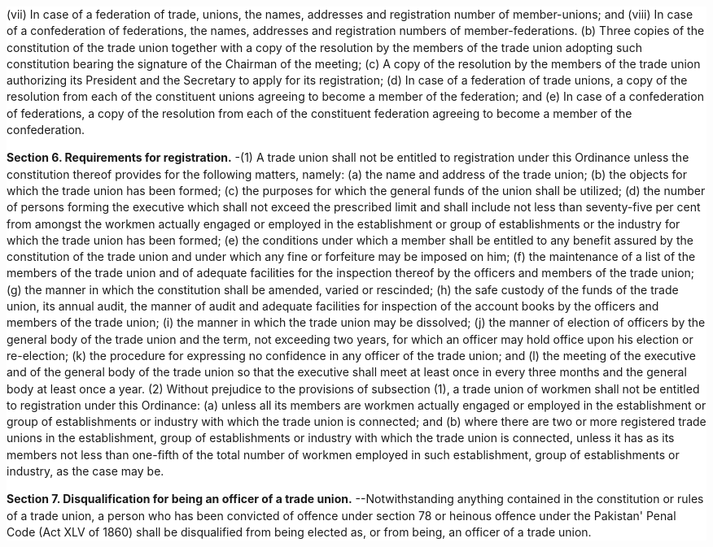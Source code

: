    (vii) In case of a federation of trade, unions, the names, addresses and registration number of member-unions; and
   (viii) In case of a confederation of federations, the names, addresses and registration numbers of member-federations.
   (b) Three copies of the constitution of the trade union together with a copy of the resolution by the members of the trade union adopting such constitution bearing the signature of the Chairman of the meeting;
   (c) A copy of the resolution by the members of the trade union authorizing its President and the Secretary to apply for its registration;
   (d) In case of a federation of trade unions, a copy of the resolution from each of the constituent unions agreeing to become a member of the federation; and
   (e) In case of a confederation of federations, a copy of the resolution from each of the constituent federation agreeing to become a member of the confederation.

 
**Section 6. Requirements for registration.**
-(1) A trade union shall not be entitled to registration under this Ordinance unless the constitution thereof provides for the following matters, namely:
   (a) the name and address of the trade union;
   (b) the objects for which the trade union has been formed;
   (c) the purposes for which the general funds of the union shall be utilized;
   (d) the number of persons forming the executive which shall not exceed the prescribed limit and shall include not less than seventy-five per cent from amongst the workmen actually engaged or employed in the establishment or group of establishments or the industry for which the trade union has been formed;
   (e) the conditions under which a member shall be entitled to any benefit assured by the constitution of the trade union and under which any fine or forfeiture may be imposed on him;
   (f) the maintenance of a list of the members of the trade union and of adequate facilities for the inspection thereof by the officers and members of the trade union;
   (g) the manner in which the constitution shall be amended, varied or rescinded;
   (h) the safe custody of the funds of the trade union, its annual audit, the manner of audit and adequate facilities for inspection of the account books by the officers and members of the trade union;
   (i) the manner in which the trade union may be dissolved;
   (j) the manner of election of officers by the general body of the trade union and the term, not exceeding two years, for which an officer may hold office upon his election or re-election;
   (k) the procedure for expressing no confidence in any officer of the trade union; and
   (l) the meeting of the executive and of the general body of the trade union so that the executive shall meet at least once in every three months and the general body at least once a year.
   (2) Without prejudice to the provisions of subsection (1), a trade union of workmen shall not be entitled to registration under this Ordinance:
   (a) unless all its members are workmen actually engaged or employed in the establishment or group of establishments or industry with which the trade union is connected; and
   (b) where there are two or more registered trade unions in the establishment, group of establishments or industry with which the trade union is connected, unless it has as its members not less than one-fifth of the total number of workmen employed in such establishment, group of establishments or industry, as the case may be.

 
**Section 7. Disqualification for being an officer of a trade union.**
--Notwithstanding anything contained in the constitution or rules of a trade union, a person who has been convicted of offence under section 78 or heinous offence under the Pakistan' Penal Code (Act XLV of 1860) shall be disqualified from being elected as, or from being, an officer of a trade union.
